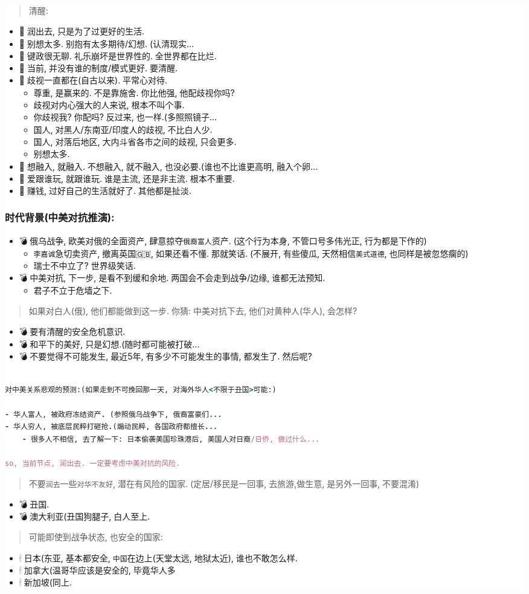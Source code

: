 
> 清醒: 

- 🐠 润出去, 只是为了过更好的生活. 
- 🐠 别想太多. 别抱有太多期待/幻想. (认清现实...
- 🐠 键政很无聊. 礼乐崩坏是世界性的. 全世界都在比烂. 
- 🐠 当前, 并没有谁的制度/模式更好. 要清醒.
- 🐠 歧视一直都在(自古以来). 平常心对待.
    - 尊重, 是赢来的. 不是靠施舍. 你比他强, 他配歧视你吗? 
    - 歧视对内心强大的人来说, 根本不叫个事. 
    - 你歧视我? 你配吗? 反过来, 也一样.(多照照镜子...
    - 国人, 对黑人/东南亚/印度人的歧视, 不比白人少.
    - 国人, 对落后地区, 大内斗省各市之间的歧视, 只会更多. 
    - 别想太多. 
- 🐠 想融入, 就融入. 不想融入, 就不融入, 也没必要.(谁也不比谁更高明, 融入个卵...
- 🐠 爱跟谁玩, 就跟谁玩. 谁是主流, 还是非主流. 根本不重要.
- 🐠 赚钱, 过好自己的生活就好了. 其他都是扯淡.



### 时代背景(中美对抗推演):

- 💣 俄乌战争, 欧美对俄的全面资产, 肆意掠夺`俄裔富人`资产. (这个行为本身, 不管口号多伟光正, 行为都是下作的)
    - `李嘉诚`急切卖资产, 撤离英国🇬🇧, 如果还看不懂. 那就笑话. (不展开, 有些傻瓜, 天然相信`美式道德`, 也同样是被忽悠瘸的)
    - 瑞士不中立了? 世界级笑话.
- 💣 中美对抗, 下一步, 是看不到缓和余地. 两国会不会走到战争/边缘, 谁都无法预知.
    - 君子不立于危墙之下. 

> 如果对白人(俄), 他们都能做到这一步. 你猜: 中美对抗下去, 他们对黄种人(华人), 会怎样?

- 💣 要有清醒的安全危机意识. 
- 💣 和平下的美好, 只是幻想.(随时都可能被打破...
- 💣 不要觉得不可能发生, 最近5年, 有多少不可能发生的事情, 都发生了. 然后呢?


```ruby

对中美关系悲观的预测:(如果走到不可挽回那一天, 对海外华人<不限于丑国>可能:)

- 华人富人, 被政府冻结资产. (参照俄乌战争下, 俄裔富豪们...
- 华人穷人, 被底层民粹打砸抢.(煽动民粹, 各国政府都擅长...
    - 很多人不相信, 去了解一下: 日本偷袭美国珍珠港后, 美国人对日裔/日侨, 做过什么...

so, 当前节点, 润出去. 一定要考虑中美对抗的风险. 

```


> 不要`润去`一些`对华不友好`, 潜在有风险的国家. (定居/移民是一回事, 去旅游,做生意, 是另外一回事, 不要混淆)

- 💣 丑国.
- 💣 澳大利亚(丑国狗腿子, 白人至上.


> 可能即使到战争状态, 也安全的国家:

- 🕯 日本(东亚, 基本都安全, `中国`在边上(天堂太远, 地狱太近), 谁也不敢怎么样.
- 🕯 加拿大(温哥华应该是安全的, 毕竟华人多
- 🕯 新加坡(同上.
